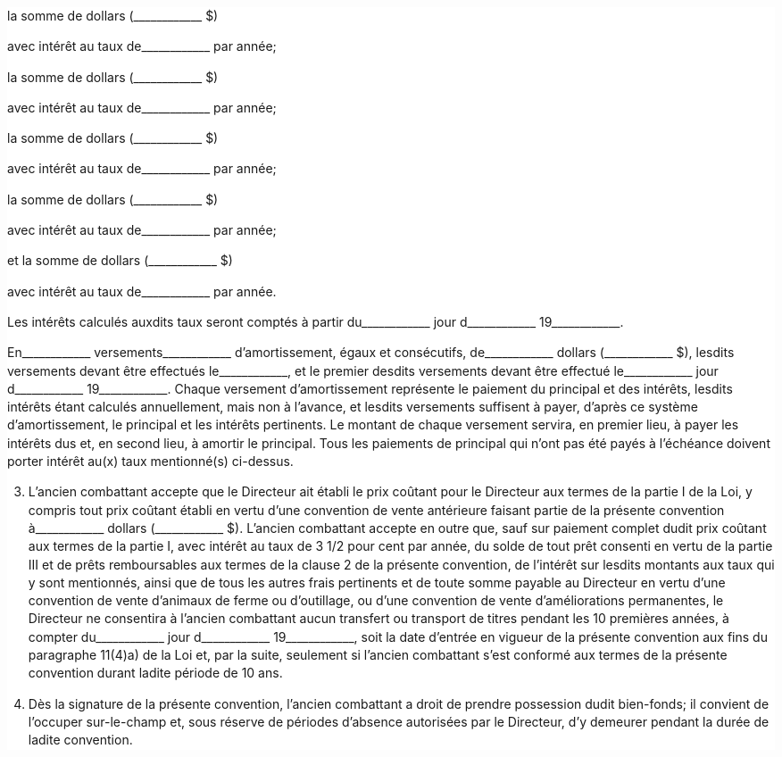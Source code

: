 
la somme de dollars (____________ $)


avec intérêt au taux de____________ par année;


la somme de dollars (____________ $)


avec intérêt au taux de____________ par année;


la somme de dollars (____________ $)


avec intérêt au taux de____________ par année;


la somme de dollars (____________ $)


avec intérêt au taux de____________ par année;


et la somme de dollars (____________ $)


avec intérêt au taux de____________ par année.


Les intérêts calculés auxdits taux seront comptés à partir du____________ jour d____________ 19____________.


En____________ versements____________ d’amortissement, égaux et consécutifs, de____________ dollars (____________ $), lesdits versements devant être effectués le____________, et le premier desdits versements devant être effectué le____________ jour d____________ 19____________. Chaque versement d’amortissement représente le paiement du principal et des intérêts, lesdits intérêts étant calculés annuellement, mais non à l’avance, et lesdits versements suffisent à payer, d’après ce système d’amortissement, le principal et les intérêts pertinents. Le montant de chaque versement servira, en premier lieu, à payer les intérêts dus et, en second lieu, à amortir le principal. Tous les paiements de principal qui n’ont pas été payés à l’échéance doivent porter intérêt au(x) taux mentionné(s) ci-dessus.


3. L’ancien combattant accepte que le Directeur ait établi le prix coûtant pour le Directeur aux termes de la partie I de la Loi, y compris tout prix coûtant établi en vertu d’une convention de vente antérieure faisant partie de la présente convention à____________ dollars (____________ $). L’ancien combattant accepte en outre que, sauf sur paiement complet dudit prix coûtant aux termes de la partie I, avec intérêt au taux de 3 1/2 pour cent par année, du solde de tout prêt consenti en vertu de la partie III et de prêts remboursables aux termes de la clause 2 de la présente convention, de l’intérêt sur lesdits montants aux taux qui y sont mentionnés, ainsi que de tous les autres frais pertinents et de toute somme payable au Directeur en vertu d’une convention de vente d’animaux de ferme ou d’outillage, ou d’une convention de vente d’améliorations permanentes, le Directeur ne consentira à l’ancien combattant aucun transfert ou transport de titres pendant les 10 premières années, à compter du____________ jour d____________ 19____________, soit la date d’entrée en vigueur de la présente convention aux fins du paragraphe 11(4)a) de la Loi et, par la suite, seulement si l’ancien combattant s’est conformé aux termes de la présente convention durant ladite période de 10 ans.


4. Dès la signature de la présente convention, l’ancien combattant a droit de prendre possession dudit bien-fonds; il convient de l’occuper sur-le-champ et, sous réserve de périodes d’absence autorisées par le Directeur, d’y demeurer pendant la durée de ladite convention.


